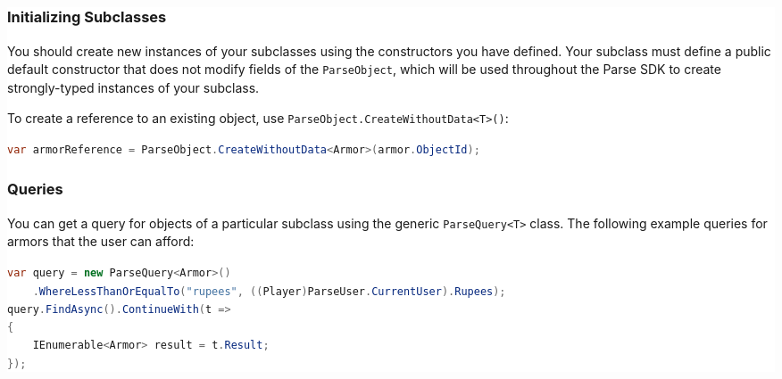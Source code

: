### Initializing Subclasses

You should create new instances of your subclasses using the constructors you have defined. Your subclass must define a public default constructor that does not modify fields of the `ParseObject`, which will be used throughout the Parse SDK to create strongly-typed instances of your subclass.

To create a reference to an existing object, use `ParseObject.CreateWithoutData<T>()`:

```csharp
var armorReference = ParseObject.CreateWithoutData<Armor>(armor.ObjectId);
```

### Queries

You can get a query for objects of a particular subclass using the generic `ParseQuery<T>` class. The following example queries for armors that the user can afford:

```csharp
var query = new ParseQuery<Armor>()
    .WhereLessThanOrEqualTo("rupees", ((Player)ParseUser.CurrentUser).Rupees);
query.FindAsync().ContinueWith(t =>
{
    IEnumerable<Armor> result = t.Result;
});
```
